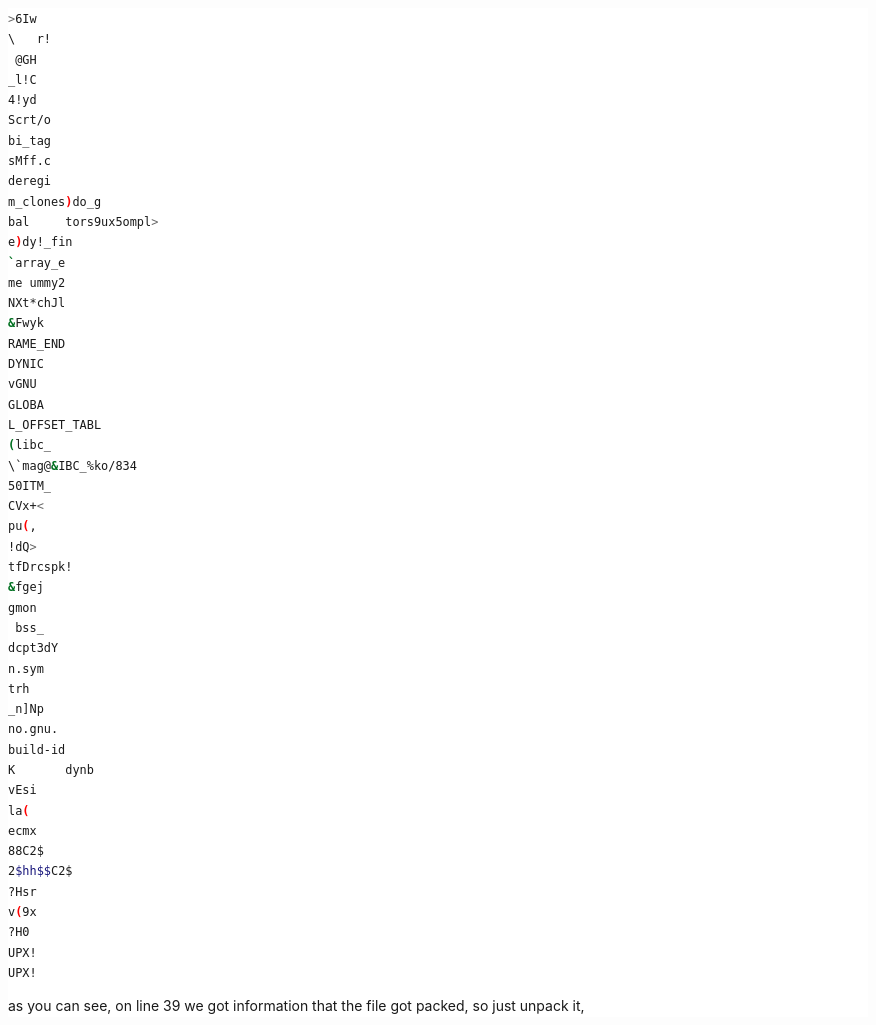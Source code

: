 ```bash
>6Iw
\   r!
 @GH
_l!C
4!yd
Scrt/o
bi_tag
sMff.c
deregi
m_clones)do_g
bal     tors9ux5ompl>
e)dy!_fin
`array_e
me ummy2
NXt*chJl
&Fwyk
RAME_END
DYNIC
vGNU
GLOBA
L_OFFSET_TABL
(libc_
\`mag@&IBC_%ko/834
50ITM_
CVx+<
pu(,
!dQ>
tfDrcspk!
&fgej
gmon
 bss_
dcpt3dY
n.sym
trh
_n]Np
no.gnu.
build-id
K       dynb
vEsi
la(
ecmx
88C2$
2$hh$$C2$
?Hsr
v(9x
?H0
UPX!
UPX!
```
as you can see, on line 39 we got information that the file got packed, so just unpack it,
